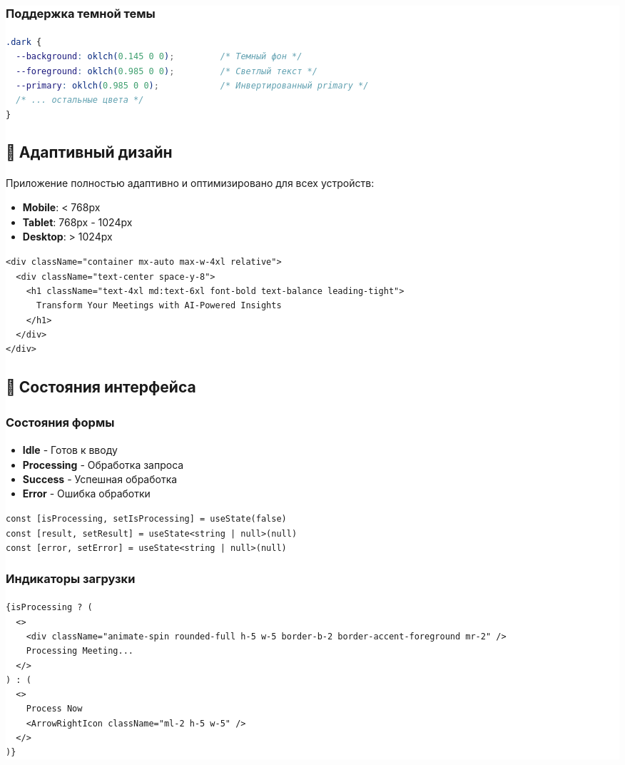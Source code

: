 ### Поддержка темной темы

```css
.dark {
  --background: oklch(0.145 0 0);         /* Темный фон */
  --foreground: oklch(0.985 0 0);         /* Светлый текст */
  --primary: oklch(0.985 0 0);            /* Инвертированный primary */
  /* ... остальные цвета */
}
```

## 📱 Адаптивный дизайн

Приложение полностью адаптивно и оптимизировано для всех устройств:

- **Mobile**: < 768px
- **Tablet**: 768px - 1024px  
- **Desktop**: > 1024px

```tsx
<div className="container mx-auto max-w-4xl relative">
  <div className="text-center space-y-8">
    <h1 className="text-4xl md:text-6xl font-bold text-balance leading-tight">
      Transform Your Meetings with AI-Powered Insights
    </h1>
  </div>
</div>
```

## 🚦 Состояния интерфейса

### Состояния формы
- **Idle** - Готов к вводу
- **Processing** - Обработка запроса
- **Success** - Успешная обработка
- **Error** - Ошибка обработки

```tsx
const [isProcessing, setIsProcessing] = useState(false)
const [result, setResult] = useState<string | null>(null)
const [error, setError] = useState<string | null>(null)
```

### Индикаторы загрузки

```tsx
{isProcessing ? (
  <>
    <div className="animate-spin rounded-full h-5 w-5 border-b-2 border-accent-foreground mr-2" />
    Processing Meeting...
  </>
) : (
  <>
    Process Now
    <ArrowRightIcon className="ml-2 h-5 w-5" />
  </>
)}
```
